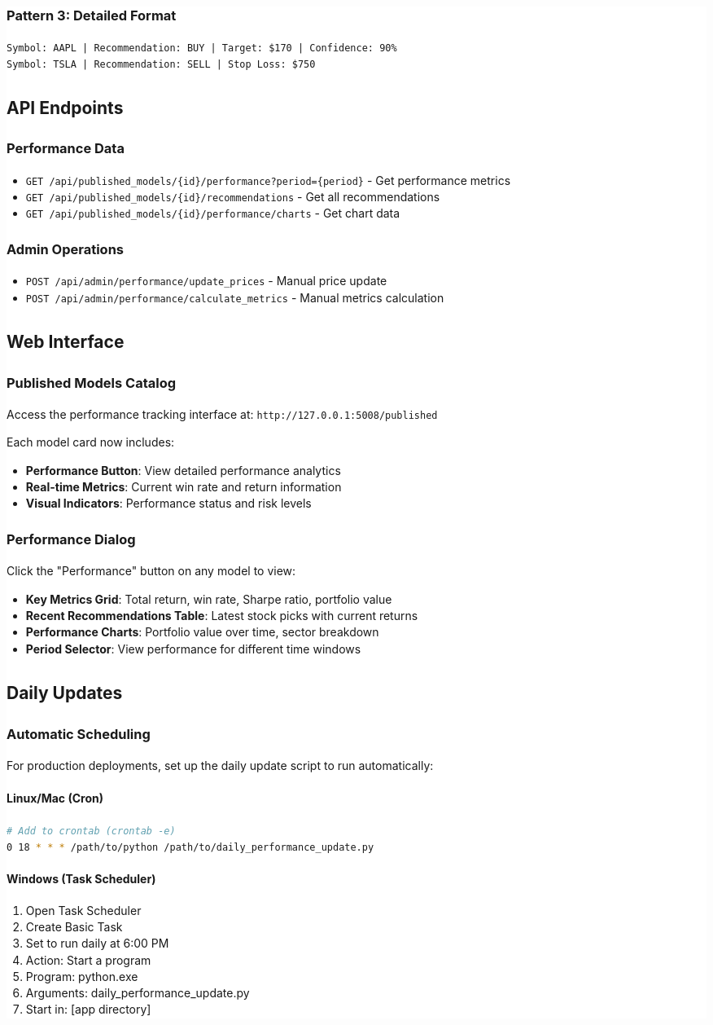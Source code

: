 ### Pattern 3: Detailed Format
```
Symbol: AAPL | Recommendation: BUY | Target: $170 | Confidence: 90%
Symbol: TSLA | Recommendation: SELL | Stop Loss: $750
```

## API Endpoints

### Performance Data
- `GET /api/published_models/{id}/performance?period={period}` - Get performance metrics
- `GET /api/published_models/{id}/recommendations` - Get all recommendations
- `GET /api/published_models/{id}/performance/charts` - Get chart data

### Admin Operations
- `POST /api/admin/performance/update_prices` - Manual price update
- `POST /api/admin/performance/calculate_metrics` - Manual metrics calculation

## Web Interface

### Published Models Catalog
Access the performance tracking interface at: `http://127.0.0.1:5008/published`

Each model card now includes:
- **Performance Button**: View detailed performance analytics
- **Real-time Metrics**: Current win rate and return information
- **Visual Indicators**: Performance status and risk levels

### Performance Dialog
Click the "Performance" button on any model to view:
- **Key Metrics Grid**: Total return, win rate, Sharpe ratio, portfolio value
- **Recent Recommendations Table**: Latest stock picks with current returns
- **Performance Charts**: Portfolio value over time, sector breakdown
- **Period Selector**: View performance for different time windows

## Daily Updates

### Automatic Scheduling
For production deployments, set up the daily update script to run automatically:

#### Linux/Mac (Cron)
```bash
# Add to crontab (crontab -e)
0 18 * * * /path/to/python /path/to/daily_performance_update.py
```

#### Windows (Task Scheduler)
1. Open Task Scheduler
2. Create Basic Task
3. Set to run daily at 6:00 PM
4. Action: Start a program
5. Program: python.exe
6. Arguments: daily_performance_update.py
7. Start in: [app directory]
